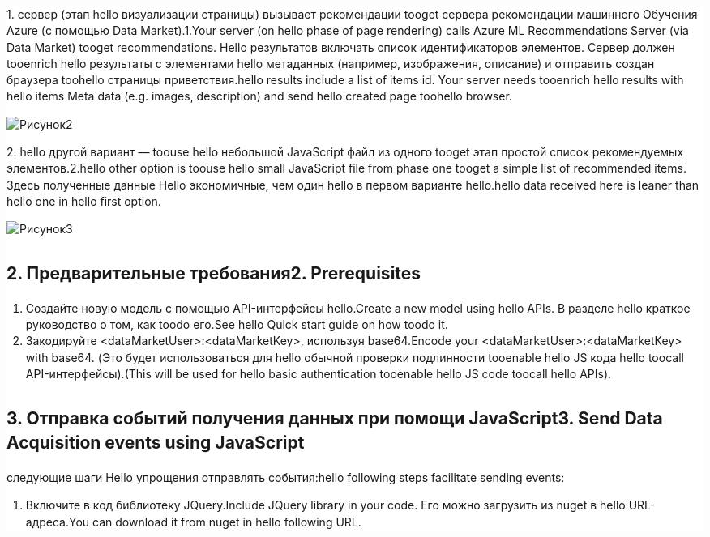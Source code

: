 <span data-ttu-id="d5838-123">1. сервер (этап hello визуализации страницы) вызывает рекомендации tooget сервера рекомендации машинного Обучения Azure (с помощью Data Market).</span><span class="sxs-lookup"><span data-stu-id="d5838-123">1.Your server (on hello phase of page rendering) calls Azure ML Recommendations Server (via Data Market) tooget recommendations.</span></span> <span data-ttu-id="d5838-124">Hello результатов включать список идентификаторов элементов. Сервер должен tooenrich hello результаты с элементами hello метаданных (например, изображения, описание) и отправить создан браузера toohello страницы приветствия.</span><span class="sxs-lookup"><span data-stu-id="d5838-124">hello results include a list of items id. Your server needs tooenrich hello results with hello items Meta data (e.g. images, description) and send hello created page toohello browser.</span></span>

![Рисунок2][2]

<span data-ttu-id="d5838-126">2. hello другой вариант — toouse hello небольшой JavaScript файл из одного tooget этап простой список рекомендуемых элементов.</span><span class="sxs-lookup"><span data-stu-id="d5838-126">2.hello other option is toouse hello small JavaScript file from phase one tooget a simple list of recommended items.</span></span> <span data-ttu-id="d5838-127">Здесь полученные данные Hello экономичные, чем один hello в первом варианте hello.</span><span class="sxs-lookup"><span data-stu-id="d5838-127">hello data received here is leaner than hello one in hello first option.</span></span>

![Рисунок3][3]

## <a name="2-prerequisites"></a><span data-ttu-id="d5838-129">2. Предварительные требования</span><span class="sxs-lookup"><span data-stu-id="d5838-129">2. Prerequisites</span></span>
1. <span data-ttu-id="d5838-130">Создайте новую модель с помощью API-интерфейсы hello.</span><span class="sxs-lookup"><span data-stu-id="d5838-130">Create a new model using hello APIs.</span></span> <span data-ttu-id="d5838-131">В разделе hello краткое руководство о том, как toodo его.</span><span class="sxs-lookup"><span data-stu-id="d5838-131">See hello Quick start guide on how toodo it.</span></span>
2. <span data-ttu-id="d5838-132">Закодируйте &lt;dataMarketUser&gt;:&lt;dataMarketKey&gt;, используя base64.</span><span class="sxs-lookup"><span data-stu-id="d5838-132">Encode your &lt;dataMarketUser&gt;:&lt;dataMarketKey&gt; with base64.</span></span> <span data-ttu-id="d5838-133">(Это будет использоваться для hello обычной проверки подлинности tooenable hello JS кода hello toocall API-интерфейсы).</span><span class="sxs-lookup"><span data-stu-id="d5838-133">(This will be used for hello basic authentication tooenable hello JS code toocall hello APIs).</span></span>

## <a name="3-send-data-acquisition-events-using-javascript"></a><span data-ttu-id="d5838-134">3. Отправка событий получения данных при помощи JavaScript</span><span class="sxs-lookup"><span data-stu-id="d5838-134">3. Send Data Acquisition events using JavaScript</span></span>
<span data-ttu-id="d5838-135">следующие шаги Hello упрощения отправлять события:</span><span class="sxs-lookup"><span data-stu-id="d5838-135">hello following steps facilitate sending events:</span></span>

1. <span data-ttu-id="d5838-136">Включите в код библиотеку JQuery.</span><span class="sxs-lookup"><span data-stu-id="d5838-136">Include JQuery library in your code.</span></span> <span data-ttu-id="d5838-137">Его можно загрузить из nuget в hello URL-адреса.</span><span class="sxs-lookup"><span data-stu-id="d5838-137">You can download it from nuget in hello following URL.</span></span>
   

[1]: ./media/machine-learning-recommendation-api-javascript-integration/Drawing1.png
[2]: ./media/machine-learning-recommendation-api-javascript-integration/Drawing2.png
[3]: ./media/machine-learning-recommendation-api-javascript-integration/Drawing3.png